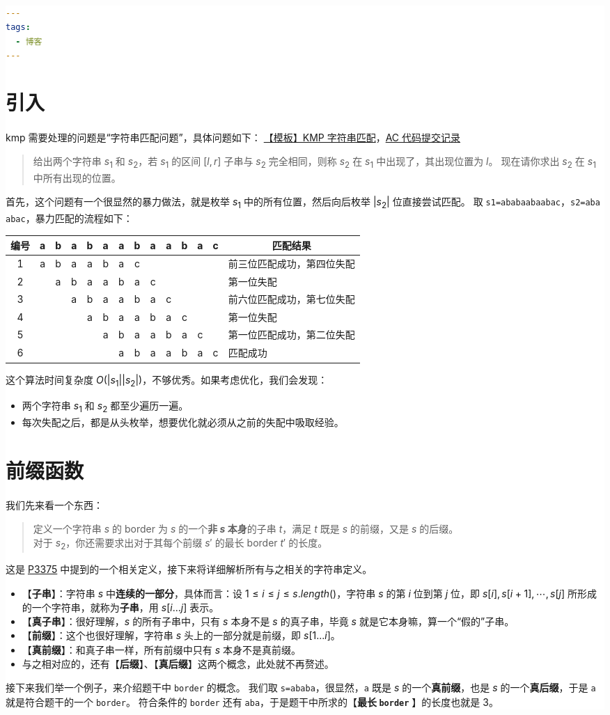 ```yaml
---
tags:
  - 博客
---
```

# 引入
kmp 需要处理的问题是“字符串匹配问题”，具体问题如下：
[【模板】KMP 字符串匹配](https://www.luogu.com.cn/problem/P3375)，[AC 代码提交记录](https://www.luogu.com.cn/record/122016874)
> 给出两个字符串 $s_1$ 和 $s_2$，若 $s_1$ 的区间 $[l, r]$ 子串与 $s_2$ 完全相同，则称 $s_2$ 在 $s_1$ 中出现了，其出现位置为 $l$。
> 现在请你求出 $s_2$ 在 $s_1$ 中所有出现的位置。

首先，这个问题有一个很显然的暴力做法，就是枚举 $s_1$ 中的所有位置，然后向后枚举 $|s_2|$ 位直接尝试匹配。
取 `s1=ababaabaabac`，`s2=abaabac`，暴力匹配的流程如下：

| 编号 | a | b | a | b | a | a | b | a | a | b | a | c | 匹配结果 |
|:---:| :---: | :---: | :---: | :---: | :---: | :---: | :---: | :---: | :---: | :---: | :---: | :---: | --- |
| 1 | a | b | a | a | b | a | c |  |  |  |  |  | 前三位匹配成功，第四位失配 |
| 2 |  | a | b | a | a | b | a | c |  |  |  |  | 第一位失配 |
| 3 |  |  | a | b | a | a | b | a | c |  |  |  | 前六位匹配成功，第七位失配 |
| 4 |  |  |  | a | b | a | a | b | a | c |  |  | 第一位失配 |
| 5 |  |  |  |  | a | b | a | a | b | a | c |  | 第一位匹配成功，第二位失配 |
| 6 |  |  |  |  |  | a | b | a | a | b | a | c | 匹配成功 |

这个算法时间复杂度 $O(|s_1||s_2|)$，不够优秀。如果考虑优化，我们会发现：
- 两个字符串 $s_1$ 和 $s_2$ 都至少遍历一遍。
- 每次失配之后，都是从头枚举，想要优化就必须从之前的失配中吸取经验。


# 前缀函数
我们先来看一个东西：
> 定义一个字符串 $s$ 的 border 为 $s$ 的一个**非 $s$ 本身**的子串 $t$，满足 $t$ 既是 $s$ 的前缀，又是 $s$ 的后缀。  
> 对于 $s_2$，你还需要求出对于其每个前缀 $s'$ 的最长 border $t'$ 的长度。

这是 [P3375](https://www.luogu.com.cn/problem/P3375) 中提到的一个相关定义，接下来将详细解析所有与之相关的字符串定义。
- 【**子串**】：字符串 $s$ 中**连续的一部分**，具体而言：设 $1\leq i\leq j\leq s.length()$，字符串 $s$ 的第 $i$ 位到第 $j$ 位，即 $s[i],s[i+1],\cdots,s[j]$ 所形成的一个字符串，就称为**子串**，用 $s[i...j]$ 表示。
- 【**真子串**】：很好理解，$s$ 的所有子串中，只有 $s$ 本身不是 $s$ 的真子串，毕竟 $s$ 就是它本身嘛，算一个“假的”子串。
- 【**前缀**】：这个也很好理解，字符串 $s$ 头上的一部分就是前缀，即 $s[1...i]$。
- 【**真前缀**】：和真子串一样，所有前缀中只有 $s$ 本身不是真前缀。
- 与之相对应的，还有【**后缀**】、【**真后缀**】这两个概念，此处就不再赘述。

接下来我们举一个例子，来介绍题干中 `border` 的概念。
我们取 `s=ababa`，很显然，`a` 既是 $s$ 的一个**真前缀**，也是 $s$ 的一个**真后缀**，于是 `a` 就是符合题干的一个 `border`。
符合条件的 `border` 还有 `aba`，于是题干中所求的【**最长 `border`** 】的长度也就是 $3$。
